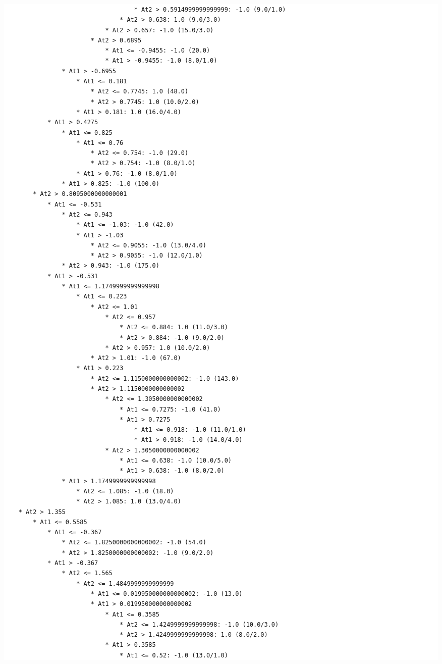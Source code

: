 										* At2 > 0.5914999999999999: -1.0 (9.0/1.0)
									* At2 > 0.638: 1.0 (9.0/3.0)
								* At2 > 0.657: -1.0 (15.0/3.0)
							* At2 > 0.6895
								* At1 <= -0.9455: -1.0 (20.0)
								* At1 > -0.9455: -1.0 (8.0/1.0)
					* At1 > -0.6955
						* At1 <= 0.181
							* At2 <= 0.7745: 1.0 (48.0)
							* At2 > 0.7745: 1.0 (10.0/2.0)
						* At1 > 0.181: 1.0 (16.0/4.0)
				* At1 > 0.4275
					* At1 <= 0.825
						* At1 <= 0.76
							* At2 <= 0.754: -1.0 (29.0)
							* At2 > 0.754: -1.0 (8.0/1.0)
						* At1 > 0.76: -1.0 (8.0/1.0)
					* At1 > 0.825: -1.0 (100.0)
			* At2 > 0.8095000000000001
				* At1 <= -0.531
					* At2 <= 0.943
						* At1 <= -1.03: -1.0 (42.0)
						* At1 > -1.03
							* At2 <= 0.9055: -1.0 (13.0/4.0)
							* At2 > 0.9055: -1.0 (12.0/1.0)
					* At2 > 0.943: -1.0 (175.0)
				* At1 > -0.531
					* At1 <= 1.1749999999999998
						* At1 <= 0.223
							* At2 <= 1.01
								* At2 <= 0.957
									* At2 <= 0.884: 1.0 (11.0/3.0)
									* At2 > 0.884: -1.0 (9.0/2.0)
								* At2 > 0.957: 1.0 (10.0/2.0)
							* At2 > 1.01: -1.0 (67.0)
						* At1 > 0.223
							* At2 <= 1.1150000000000002: -1.0 (143.0)
							* At2 > 1.1150000000000002
								* At2 <= 1.3050000000000002
									* At1 <= 0.7275: -1.0 (41.0)
									* At1 > 0.7275
										* At1 <= 0.918: -1.0 (11.0/1.0)
										* At1 > 0.918: -1.0 (14.0/4.0)
								* At2 > 1.3050000000000002
									* At1 <= 0.638: -1.0 (10.0/5.0)
									* At1 > 0.638: -1.0 (8.0/2.0)
					* At1 > 1.1749999999999998
						* At2 <= 1.085: -1.0 (18.0)
						* At2 > 1.085: 1.0 (13.0/4.0)
		* At2 > 1.355
			* At1 <= 0.5585
				* At1 <= -0.367
					* At2 <= 1.8250000000000002: -1.0 (54.0)
					* At2 > 1.8250000000000002: -1.0 (9.0/2.0)
				* At1 > -0.367
					* At2 <= 1.565
						* At2 <= 1.4849999999999999
							* At1 <= 0.019950000000000002: -1.0 (13.0)
							* At1 > 0.019950000000000002
								* At1 <= 0.3585
									* At2 <= 1.4249999999999998: -1.0 (10.0/3.0)
									* At2 > 1.4249999999999998: 1.0 (8.0/2.0)
								* At1 > 0.3585
									* At1 <= 0.52: -1.0 (13.0/1.0)